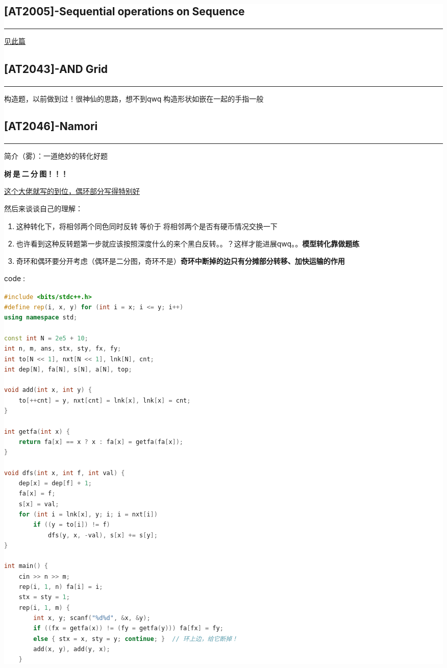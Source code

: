 ## [AT2005]-Sequential operations on Sequence
-----

[见此篇](https://imilyx.github.io/2020/02/11/[AT2005]-Sequential%20operations%20on%20Sequence/)

## [AT2043]-AND Grid
-----

构造题，以前做到过！很神仙的思路，想不到qwq 构造形状如嵌在一起的手指一般

## [AT2046]-Namori
-----

简介（雾）：一道绝妙的转化好题

**树 是 二 分 图！！！**

[这个大佬就写的到位，偶环部分写得特别好](https://www.luogu.com.cn/blog/flashblog/solution-at2046)

然后来谈谈自己的理解：

1. 这种转化下，将相邻两个同色同时反转 等价于 将相邻两个是否有硬币情况交换一下

2. 也许看到这种反转题第一步就应该按照深度什么的来个黑白反转。。？这样才能进展qwq。。**模型转化靠做题练**

3. 奇环和偶环要分开考虑（偶环是二分图，奇环不是）**奇环中断掉的边只有分摊部分转移、加快运输的作用**

code :
``` c++
#include <bits/stdc++.h>
#define rep(i, x, y) for (int i = x; i <= y; i++)
using namespace std;

const int N = 2e5 + 10;
int n, m, ans, stx, sty, fx, fy;
int to[N << 1], nxt[N << 1], lnk[N], cnt;
int dep[N], fa[N], s[N], a[N], top;

void add(int x, int y) {
    to[++cnt] = y, nxt[cnt] = lnk[x], lnk[x] = cnt;
}

int getfa(int x) {
    return fa[x] == x ? x : fa[x] = getfa(fa[x]);
}

void dfs(int x, int f, int val) {
    dep[x] = dep[f] + 1;
    fa[x] = f;
    s[x] = val;
    for (int i = lnk[x], y; i; i = nxt[i])
        if ((y = to[i]) != f)
            dfs(y, x, -val), s[x] += s[y];
}

int main() {
    cin >> n >> m;
    rep(i, 1, n) fa[i] = i;
    stx = sty = 1;
    rep(i, 1, m) {
        int x, y; scanf("%d%d", &x, &y);
        if ((fx = getfa(x)) != (fy = getfa(y))) fa[fx] = fy;
        else { stx = x, sty = y; continue; }  // 环上边，给它断掉！
        add(x, y), add(y, x);
    }
```
